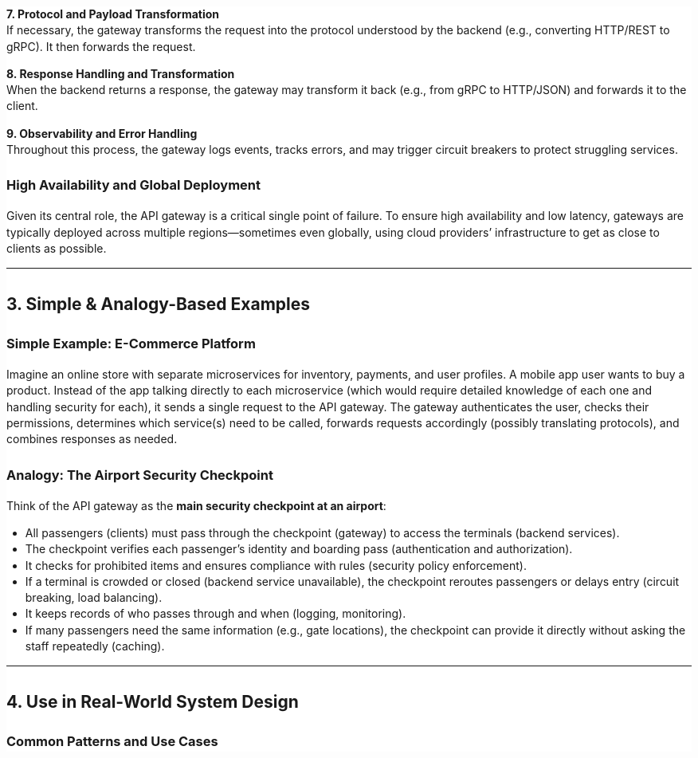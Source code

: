 **7. Protocol and Payload Transformation**  
If necessary, the gateway transforms the request into the protocol understood by the backend (e.g., converting HTTP/REST to gRPC). It then forwards the request.

**8. Response Handling and Transformation**  
When the backend returns a response, the gateway may transform it back (e.g., from gRPC to HTTP/JSON) and forwards it to the client.

**9. Observability and Error Handling**  
Throughout this process, the gateway logs events, tracks errors, and may trigger circuit breakers to protect struggling services.

### High Availability and Global Deployment

Given its central role, the API gateway is a critical single point of failure. To ensure high availability and low latency, gateways are typically deployed across multiple regions—sometimes even globally, using cloud providers’ infrastructure to get as close to clients as possible.

---

## 3. Simple & Analogy-Based Examples

### Simple Example: E-Commerce Platform

Imagine an online store with separate microservices for inventory, payments, and user profiles. A mobile app user wants to buy a product. Instead of the app talking directly to each microservice (which would require detailed knowledge of each one and handling security for each), it sends a single request to the API gateway. The gateway authenticates the user, checks their permissions, determines which service(s) need to be called, forwards requests accordingly (possibly translating protocols), and combines responses as needed.

### Analogy: The Airport Security Checkpoint

Think of the API gateway as the **main security checkpoint at an airport**:

- All passengers (clients) must pass through the checkpoint (gateway) to access the terminals (backend services).
- The checkpoint verifies each passenger’s identity and boarding pass (authentication and authorization).
- It checks for prohibited items and ensures compliance with rules (security policy enforcement).
- If a terminal is crowded or closed (backend service unavailable), the checkpoint reroutes passengers or delays entry (circuit breaking, load balancing).
- It keeps records of who passes through and when (logging, monitoring).
- If many passengers need the same information (e.g., gate locations), the checkpoint can provide it directly without asking the staff repeatedly (caching).

---

## 4. Use in Real-World System Design

### Common Patterns and Use Cases
